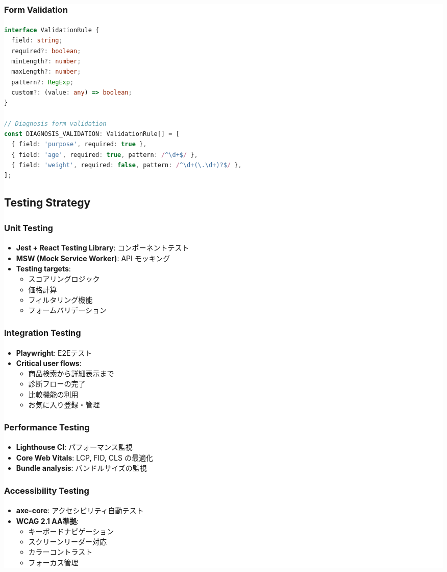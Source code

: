 ### Form Validation

```typescript
interface ValidationRule {
  field: string;
  required?: boolean;
  minLength?: number;
  maxLength?: number;
  pattern?: RegExp;
  custom?: (value: any) => boolean;
}

// Diagnosis form validation
const DIAGNOSIS_VALIDATION: ValidationRule[] = [
  { field: 'purpose', required: true },
  { field: 'age', required: true, pattern: /^\d+$/ },
  { field: 'weight', required: false, pattern: /^\d+(\.\d+)?$/ },
];
```

## Testing Strategy

### Unit Testing

- **Jest + React Testing Library**: コンポーネントテスト
- **MSW (Mock Service Worker)**: API モッキング
- **Testing targets**:
  - スコアリングロジック
  - 価格計算
  - フィルタリング機能
  - フォームバリデーション

### Integration Testing

- **Playwright**: E2Eテスト
- **Critical user flows**:
  - 商品検索から詳細表示まで
  - 診断フローの完了
  - 比較機能の利用
  - お気に入り登録・管理

### Performance Testing

- **Lighthouse CI**: パフォーマンス監視
- **Core Web Vitals**: LCP, FID, CLS の最適化
- **Bundle analysis**: バンドルサイズの監視

### Accessibility Testing

- **axe-core**: アクセシビリティ自動テスト
- **WCAG 2.1 AA準拠**:
  - キーボードナビゲーション
  - スクリーンリーダー対応
  - カラーコントラスト
  - フォーカス管理
